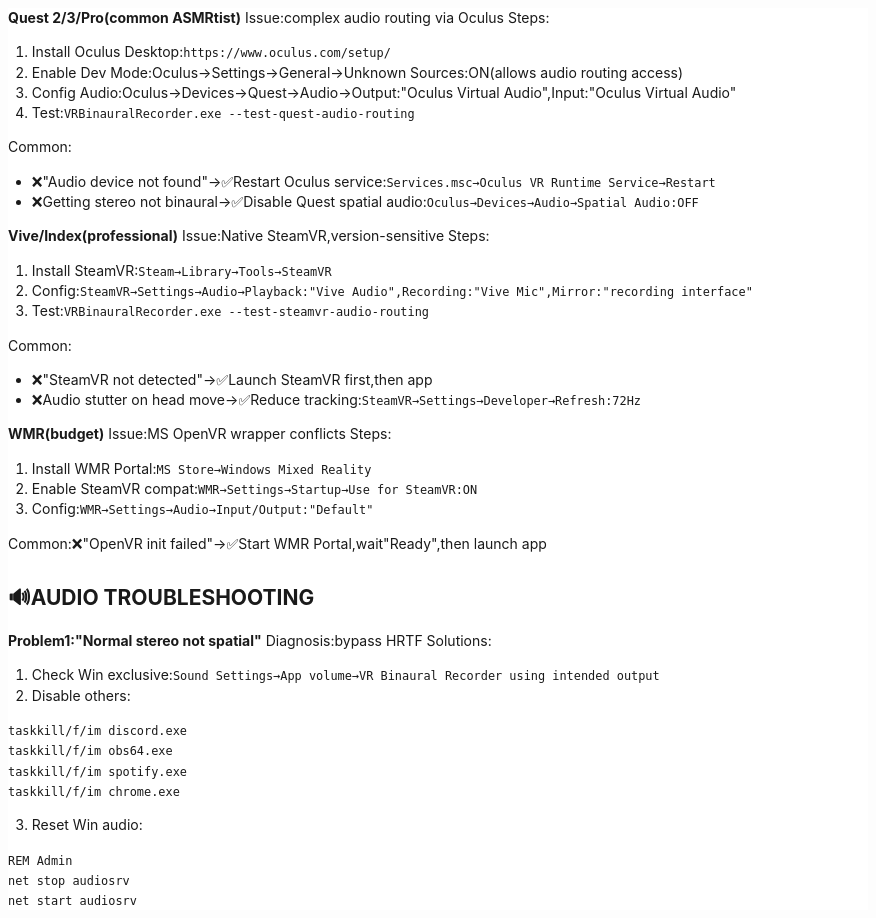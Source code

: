 **Quest 2/3/Pro(common ASMRtist)**
Issue:complex audio routing via Oculus
Steps:
1. Install Oculus Desktop:`https://www.oculus.com/setup/`
2. Enable Dev Mode:Oculus→Settings→General→Unknown Sources:ON(allows audio routing access)
3. Config Audio:Oculus→Devices→Quest→Audio→Output:"Oculus Virtual Audio",Input:"Oculus Virtual Audio"
4. Test:`VRBinauralRecorder.exe --test-quest-audio-routing`

Common:
- ❌"Audio device not found"→✅Restart Oculus service:`Services.msc→Oculus VR Runtime Service→Restart`
- ❌Getting stereo not binaural→✅Disable Quest spatial audio:`Oculus→Devices→Audio→Spatial Audio:OFF`

**Vive/Index(professional)**
Issue:Native SteamVR,version-sensitive
Steps:
1. Install SteamVR:`Steam→Library→Tools→SteamVR`
2. Config:`SteamVR→Settings→Audio→Playback:"Vive Audio",Recording:"Vive Mic",Mirror:"recording interface"`
3. Test:`VRBinauralRecorder.exe --test-steamvr-audio-routing`

Common:
- ❌"SteamVR not detected"→✅Launch SteamVR first,then app
- ❌Audio stutter on head move→✅Reduce tracking:`SteamVR→Settings→Developer→Refresh:72Hz`

**WMR(budget)**
Issue:MS OpenVR wrapper conflicts
Steps:
1. Install WMR Portal:`MS Store→Windows Mixed Reality`
2. Enable SteamVR compat:`WMR→Settings→Startup→Use for SteamVR:ON`
3. Config:`WMR→Settings→Audio→Input/Output:"Default"`

Common:❌"OpenVR init failed"→✅Start WMR Portal,wait"Ready",then launch app

## 🔊AUDIO TROUBLESHOOTING

**Problem1:"Normal stereo not spatial"**
Diagnosis:bypass HRTF
Solutions:
1. Check Win exclusive:`Sound Settings→App volume→VR Binaural Recorder using intended output`
2. Disable others:
```batch
taskkill/f/im discord.exe
taskkill/f/im obs64.exe
taskkill/f/im spotify.exe
taskkill/f/im chrome.exe
```
3. Reset Win audio:
```batch
REM Admin
net stop audiosrv
net start audiosrv
```
